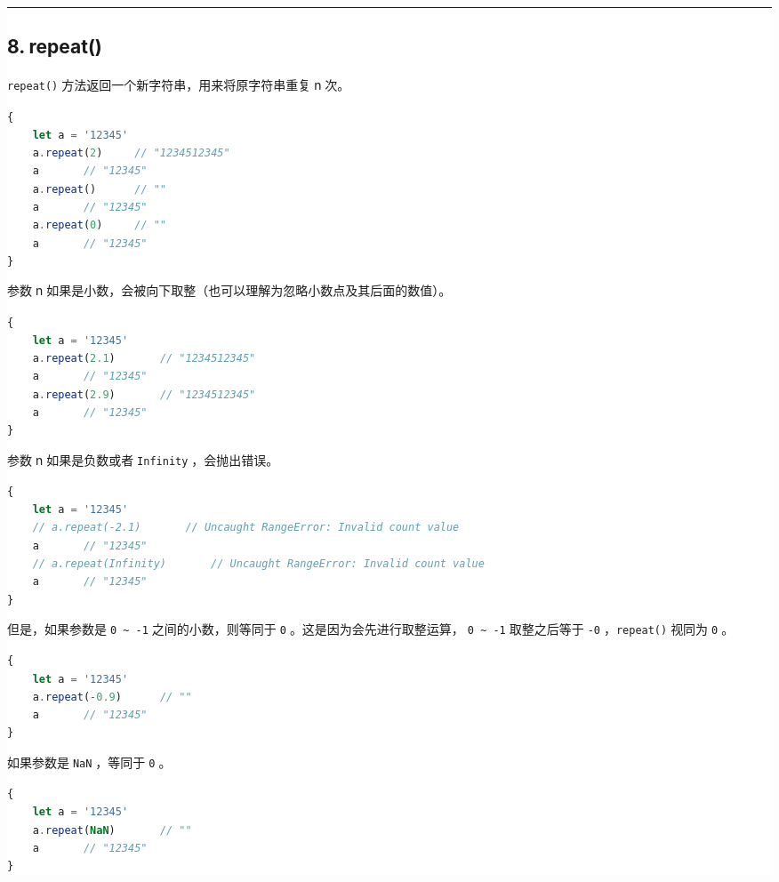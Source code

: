 
---
## 8. repeat()

`repeat()` 方法返回一个新字符串，用来将原字符串重复 n 次。

``` javascript
{
	let a = '12345'
	a.repeat(2)		// "1234512345"
	a		// "12345"
	a.repeat()		// ""
	a		// "12345"
	a.repeat(0)		// ""
	a		// "12345"
}
```

参数 n 如果是小数，会被向下取整（也可以理解为忽略小数点及其后面的数值）。

``` javascript
{
	let a = '12345'
	a.repeat(2.1)		// "1234512345"
	a		// "12345"
	a.repeat(2.9)		// "1234512345"
	a		// "12345"
}
```

参数 n 如果是负数或者 `Infinity` ，会抛出错误。

``` javascript
{
	let a = '12345'
	// a.repeat(-2.1)		// Uncaught RangeError: Invalid count value
	a		// "12345"
	// a.repeat(Infinity)		// Uncaught RangeError: Invalid count value
	a		// "12345"
}
```

但是，如果参数是 `0 ~ -1` 之间的小数，则等同于 `0` 。这是因为会先进行取整运算， `0 ~ -1` 取整之后等于 `-0` ，`repeat()` 视同为 `0` 。

``` javascript
{
	let a = '12345'
	a.repeat(-0.9)		// ""
	a		// "12345"
}
```

如果参数是 `NaN` ，等同于 `0` 。

``` javascript
{
	let a = '12345'
	a.repeat(NaN)		// ""
	a		// "12345"
}
```

